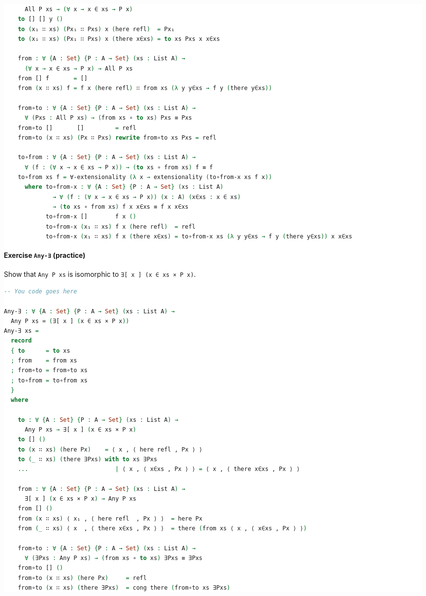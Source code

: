 ```agda
      All P xs → (∀ x → x ∈ xs → P x)
    to [] [] y ()
    to (x₁ ∷ xs) (Px₁ ∷ Pxs) x (here refl)  = Px₁
    to (x₁ ∷ xs) (Px₁ ∷ Pxs) x (there x∈xs) = to xs Pxs x x∈xs

    from : ∀ {A : Set} {P : A → Set} (xs : List A) →
      (∀ x → x ∈ xs → P x) → All P xs
    from [] f       = []
    from (x ∷ xs) f = f x (here refl) ∷ from xs (λ y y∈xs → f y (there y∈xs))

    from∘to : ∀ {A : Set} {P : A → Set} (xs : List A) →
      ∀ (Pxs : All P xs) → (from xs ∘ to xs) Pxs ≡ Pxs
    from∘to []       []         = refl
    from∘to (x ∷ xs) (Px ∷ Pxs) rewrite from∘to xs Pxs = refl

    to∘from : ∀ {A : Set} {P : A → Set} (xs : List A) →
      ∀ (f : (∀ x → x ∈ xs → P x)) → (to xs ∘ from xs) f ≡ f
    to∘from xs f = ∀-extensionality (λ x → extensionality (to∘from-x xs f x))
      where to∘from-x : ∀ {A : Set} {P : A → Set} (xs : List A)
              → ∀ (f : (∀ x → x ∈ xs → P x)) (x : A) (x∈xs : x ∈ xs)
              → (to xs ∘ from xs) f x x∈xs ≡ f x x∈xs
            to∘from-x []        f x ()
            to∘from-x (x₁ ∷ xs) f x (here refl)  = refl
            to∘from-x (x₁ ∷ xs) f x (there x∈xs) = to∘from-x xs (λ y y∈xs → f y (there y∈xs)) x x∈xs

```


#### Exercise `Any-∃` (practice)

Show that `Any P xs` is isomorphic to `∃[ x ] (x ∈ xs × P x)`.

```agda
-- You code goes here

Any-∃ : ∀ {A : Set} {P : A → Set} (xs : List A) →
  Any P xs ≃ (∃[ x ] (x ∈ xs × P x))
Any-∃ xs =
  record
  { to      = to xs
  ; from    = from xs
  ; from∘to = from∘to xs
  ; to∘from = to∘from xs
  }
  where

    to : ∀ {A : Set} {P : A → Set} (xs : List A) →
      Any P xs → ∃[ x ] (x ∈ xs × P x)
    to [] ()
    to (x ∷ xs) (here Px)    = ⟨ x , ⟨ here refl , Px ⟩ ⟩
    to (_ ∷ xs) (there ∃Pxs) with to xs ∃Pxs
    ...                         | ⟨ x , ⟨ x∈xs , Px ⟩ ⟩ = ⟨ x , ⟨ there x∈xs , Px ⟩ ⟩

    from : ∀ {A : Set} {P : A → Set} (xs : List A) →
      ∃[ x ] (x ∈ xs × P x) → Any P xs
    from [] ()
    from (x ∷ xs) ⟨ x₁ , ⟨ here refl  , Px ⟩ ⟩  = here Px
    from (_ ∷ xs) ⟨ x  , ⟨ there x∈xs , Px ⟩ ⟩  = there (from xs ⟨ x , ⟨ x∈xs , Px ⟩ ⟩)

    from∘to : ∀ {A : Set} {P : A → Set} (xs : List A) →
      ∀ (∃Pxs : Any P xs) → (from xs ∘ to xs) ∃Pxs ≡ ∃Pxs
    from∘to [] ()
    from∘to (x ∷ xs) (here Px)     = refl
    from∘to (x ∷ xs) (there ∃Pxs)  = cong there (from∘to xs ∃Pxs)
```